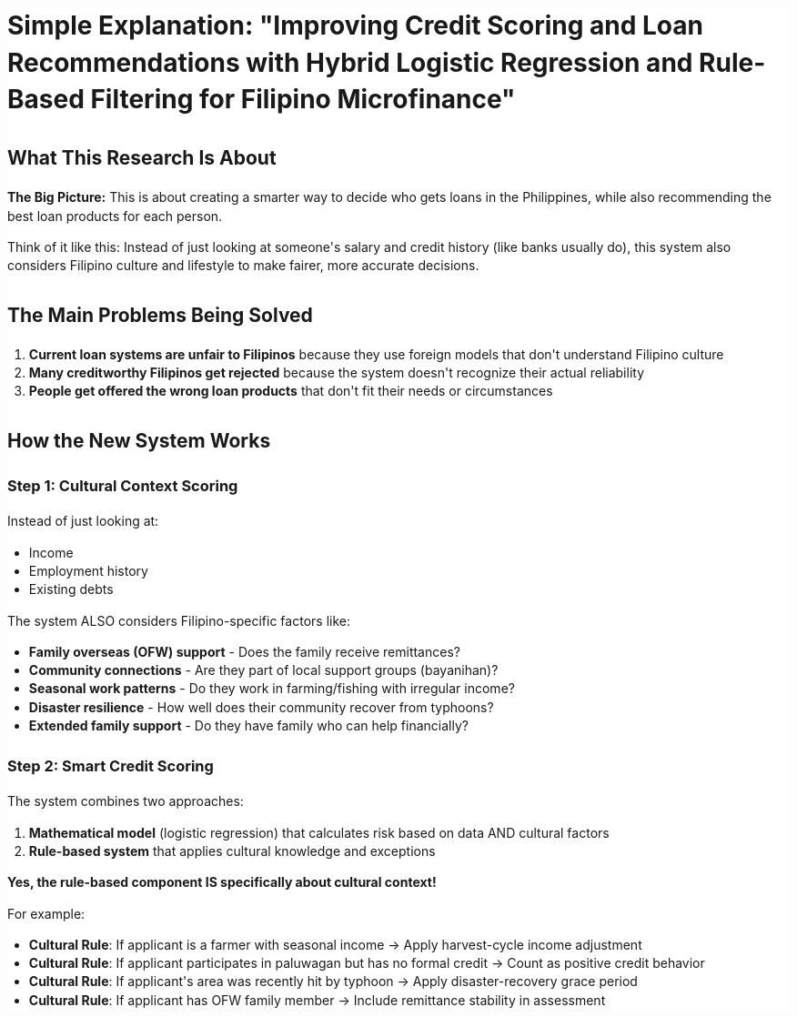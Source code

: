 # Simple Explanation: "Improving Credit Scoring and Loan Recommendations with Hybrid Logistic Regression and Rule-Based Filtering for Filipino Microfinance"

## What This Research Is About

**The Big Picture:** This is about creating a smarter way to decide who gets loans in the Philippines, while also recommending the best loan products for each person.

Think of it like this: Instead of just looking at someone's salary and credit history (like banks usually do), this system also considers Filipino culture and lifestyle to make fairer, more accurate decisions.

## The Main Problems Being Solved

1. **Current loan systems are unfair to Filipinos** because they use foreign models that don't understand Filipino culture
2. **Many creditworthy Filipinos get rejected** because the system doesn't recognize their actual reliability
3. **People get offered the wrong loan products** that don't fit their needs or circumstances

## How the New System Works

### Step 1: Cultural Context Scoring

Instead of just looking at:
- Income
- Employment history
- Existing debts

The system ALSO considers Filipino-specific factors like:
- **Family overseas (OFW) support** - Does the family receive remittances?
- **Community connections** - Are they part of local support groups (bayanihan)?
- **Seasonal work patterns** - Do they work in farming/fishing with irregular income?
- **Disaster resilience** - How well does their community recover from typhoons?
- **Extended family support** - Do they have family who can help financially?

### Step 2: Smart Credit Scoring

The system combines two approaches:
1. **Mathematical model** (logistic regression) that calculates risk based on data AND cultural factors
2. **Rule-based system** that applies cultural knowledge and exceptions

**Yes, the rule-based component IS specifically about cultural context!**

For example:
- **Cultural Rule**: If applicant is a farmer with seasonal income → Apply harvest-cycle income adjustment
- **Cultural Rule**: If applicant participates in paluwagan but has no formal credit → Count as positive credit behavior
- **Cultural Rule**: If applicant's area was recently hit by typhoon → Apply disaster-recovery grace period
- **Cultural Rule**: If applicant has OFW family member → Include remittance stability in assessment
